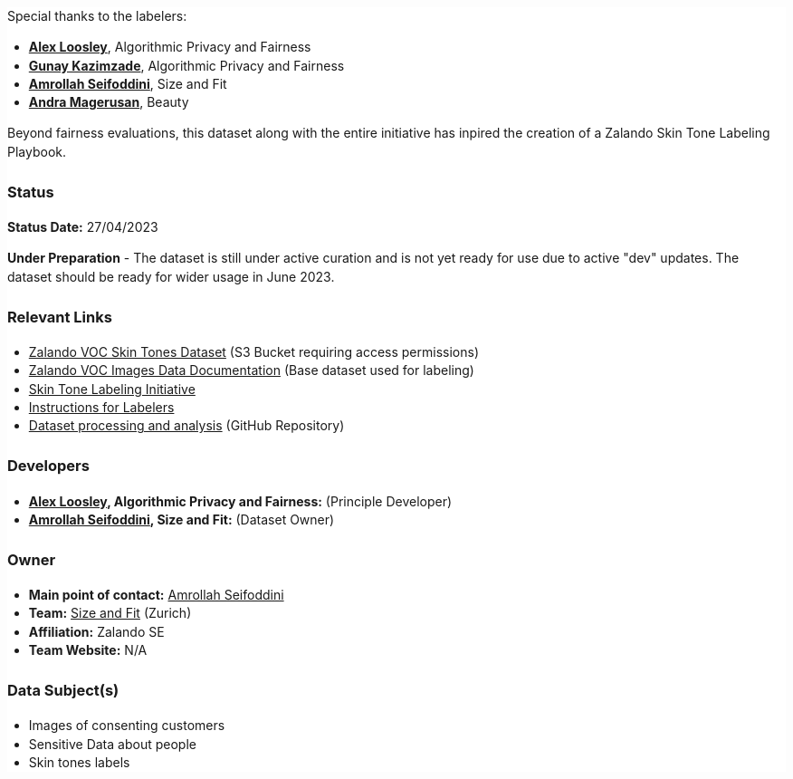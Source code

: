 Special thanks to the labelers:

* **[Alex Loosley](mailto:alex.loosley@zalando.de)**, Algorithmic Privacy and Fairness
* **[Gunay Kazimzade](mailto:gunay.kazimade@zalando.de)**, Algorithmic Privacy and Fairness
* **[Amrollah Seifoddini](mailto:amrollah.seifoddini@zalando.ch)**, Size and Fit
* **[Andra Magerusan](mailto:andra.magerusan@zalando.ch)**, Beauty


Beyond fairness evaluations, this dataset along with the entire initiative has inpired the creation of a
Zalando Skin Tone Labeling Playbook.

### Status



**Status Date:** 27/04/2023

**Under Preparation** - The dataset is still under active curation
and is not yet ready for use due to active "dev" updates.  The dataset should be
ready for wider usage in June 2023.

### Relevant Links



- [Zalando VOC Skin Tones Dataset](https://s3.console.aws.amazon.com/s3/buckets/skin-tone-labeling?region=eu-central-1&tab=objects)
(S3 Bucket requiring access permissions)
- [Zalando VOC Images Data Documentation](https://docs.google.com/document/d/15Agfx3jpiYHLjssztqZMWl-JtxRDhXfV5BT4ZZXfOcs/edit) (Base dataset used for labeling)
- [Skin Tone Labeling Initiative](https://docs.google.com/document/d/12wYbrM9dHFXapbeBPZxX3Yh6mvYSzskQs1nmWrlt-Lk/edit#heading=h.va8flzlzpc8h)
- [Instructions for Labelers](https://docs.google.com/document/d/1o56MdP7yFW9aWcLgPu0pbV3fuoWIrHntZ2Dx4AiCRFE/edit)
- [Dataset processing and analysis](https://github.bus.zalan.do/aithics/skin-tone-labeling/) (GitHub Repository)

### Developers

- **[Alex Loosley](mailto:alex.loosley@zalando.de), Algorithmic Privacy and Fairness:** (Principle Developer)
- **[Amrollah Seifoddini](mailto:amrollah.seifoddini@zalando.ch), Size and Fit:** (Dataset Owner)

### Owner

- **Main point of contact:** [Amrollah Seifoddini](mailto:amrollah.seifoddini@zalando.ch)
- **Team:** [Size and Fit](mailto:team-sizing@zalando.de) (Zurich)
- **Affiliation:** Zalando SE
- **Team Website:** N/A

### Data Subject(s)


- Images of consenting customers
- Sensitive Data about people
- Skin tones labels
